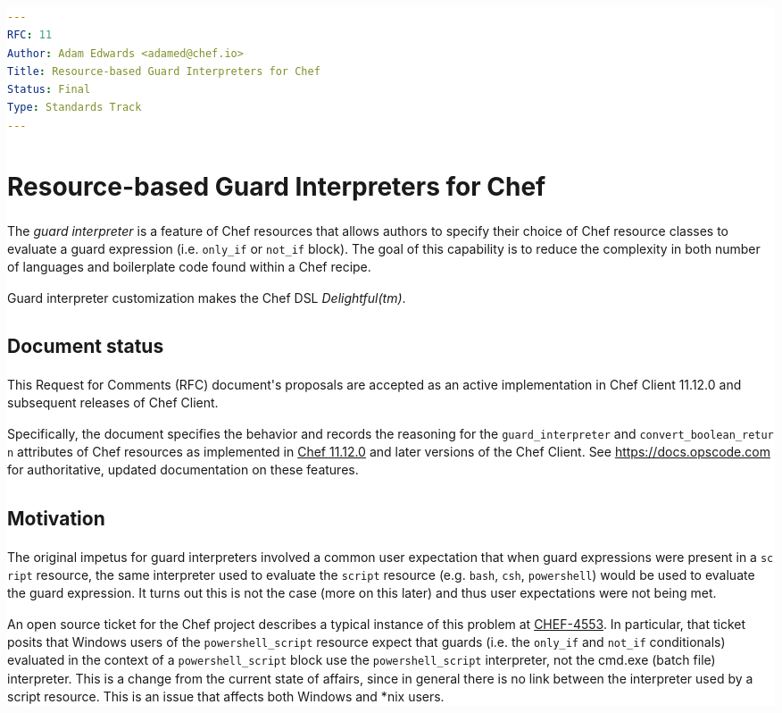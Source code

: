 ```yaml
---
RFC: 11
Author: Adam Edwards <adamed@chef.io>
Title: Resource-based Guard Interpreters for Chef
Status: Final
Type: Standards Track
---
```


# Resource-based Guard Interpreters for Chef

The *guard interpreter* is a feature of Chef resources that
allows authors to specify their choice of Chef resource classes to evaluate a guard expression (i.e. `only_if` or
`not_if` block). The goal of this capability is to reduce the complexity in both number of languages
and boilerplate code found within a Chef recipe.

Guard interpreter customization makes the Chef DSL *Delightful(tm)*.

## Document status

This Request for Comments (RFC) document's proposals are accepted as an
active implementation in Chef Client 11.12.0 and subsequent releases of Chef
Client.

Specifically, the document specifies the behavior and records the reasoning for the
`guard_interpreter` and `convert_boolean_return` attributes of Chef resources
as implemented in
[Chef 11.12.0](http://www.getchef.com/blog/2014/04/08/release-chef-client-11-12-0-10-32-2/)
and later versions of the Chef Client. See  <https://docs.opscode.com> for
authoritative, updated documentation on these features.

## Motivation

The original impetus for guard interpreters involved a common user expectation
that when guard expressions were present in a `script` resource, the same
interpreter used to evaluate the `script` resource (e.g. `bash`, `csh`,
`powershell`) would be used to evaluate the guard expression. It turns out
this is not the case (more on this later) and thus user expectations were not
being met.

An open source ticket for the Chef project describes a typical instance of
this problem at [CHEF-4553](https://tickets.opscode.com/browse/CHEF-4553). In particular, that
ticket posits that Windows users of the `powershell_script` resource expect
that guards (i.e. the `only_if` and `not_if` conditionals) evaluated in the context of a `powershell_script`
block use the `powershell_script` interpreter, not the cmd.exe (batch file)
interpreter. This is a change from the current state of affairs, since in general there is no link between the interpreter used by a
script resource. This is an issue that affects both Windows and *nix users.
